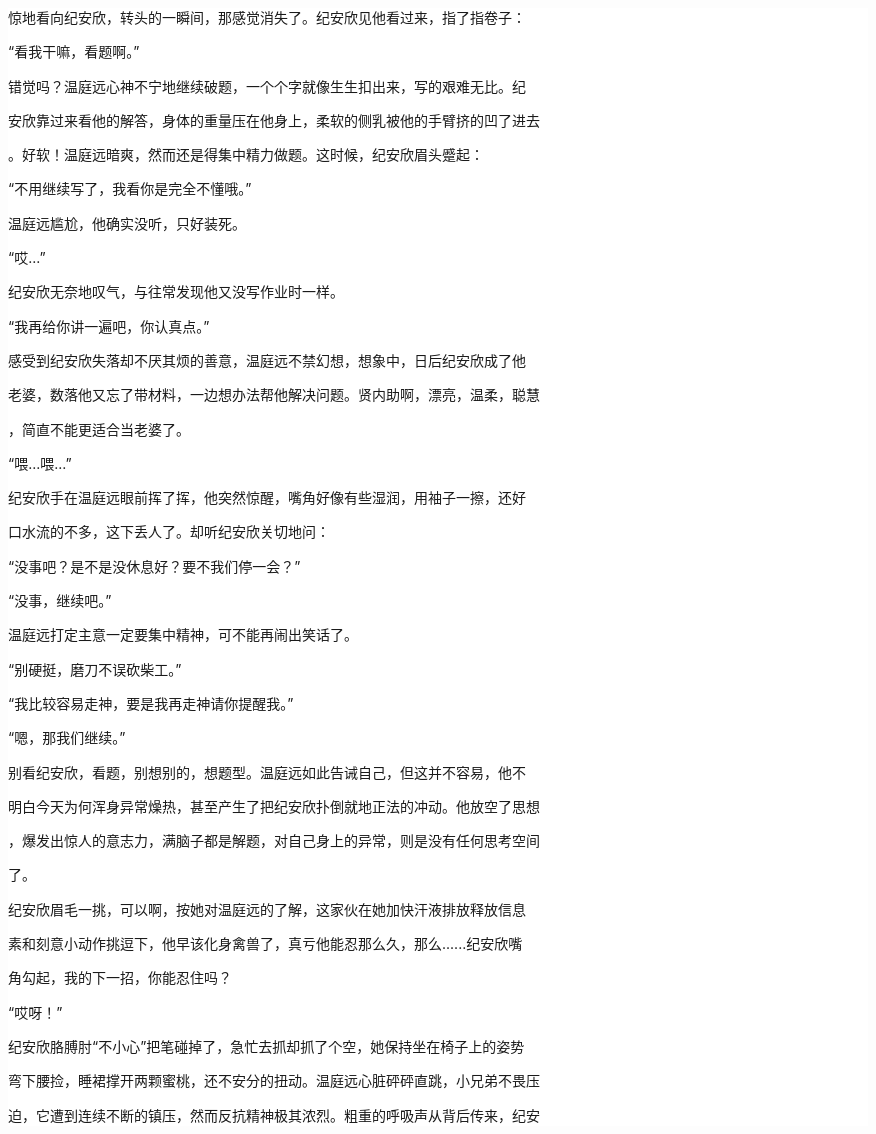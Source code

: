 惊地看向纪安欣，转头的一瞬间，那感觉消失了。纪安欣见他看过来，指了指卷子：

“看我干嘛，看题啊。”

错觉吗？温庭远心神不宁地继续破题，一个个字就像生生扣出来，写的艰难无比。纪

安欣靠过来看他的解答，身体的重量压在他身上，柔软的侧乳被他的手臂挤的凹了进去

。好软！温庭远暗爽，然而还是得集中精力做题。这时候，纪安欣眉头蹙起：

“不用继续写了，我看你是完全不懂哦。”

温庭远尴尬，他确实没听，只好装死。

“哎...”

纪安欣无奈地叹气，与往常发现他又没写作业时一样。

“我再给你讲一遍吧，你认真点。”

感受到纪安欣失落却不厌其烦的善意，温庭远不禁幻想，想象中，日后纪安欣成了他

老婆，数落他又忘了带材料，一边想办法帮他解决问题。贤内助啊，漂亮，温柔，聪慧

，简直不能更适合当老婆了。

“喂...喂...”

纪安欣手在温庭远眼前挥了挥，他突然惊醒，嘴角好像有些湿润，用袖子一擦，还好

口水流的不多，这下丢人了。却听纪安欣关切地问：

“没事吧？是不是没休息好？要不我们停一会？”

“没事，继续吧。”

温庭远打定主意一定要集中精神，可不能再闹出笑话了。

“别硬挺，磨刀不误砍柴工。”

“我比较容易走神，要是我再走神请你提醒我。”

“嗯，那我们继续。”

别看纪安欣，看题，别想别的，想题型。温庭远如此告诫自己，但这并不容易，他不

明白今天为何浑身异常燥热，甚至产生了把纪安欣扑倒就地正法的冲动。他放空了思想

，爆发出惊人的意志力，满脑子都是解题，对自己身上的异常，则是没有任何思考空间

了。

纪安欣眉毛一挑，可以啊，按她对温庭远的了解，这家伙在她加快汗液排放释放信息

素和刻意小动作挑逗下，他早该化身禽兽了，真亏他能忍那么久，那么......纪安欣嘴

角勾起，我的下一招，你能忍住吗？

“哎呀！”

纪安欣胳膊肘“不小心”把笔碰掉了，急忙去抓却抓了个空，她保持坐在椅子上的姿势

弯下腰捡，睡裙撑开两颗蜜桃，还不安分的扭动。温庭远心脏砰砰直跳，小兄弟不畏压

迫，它遭到连续不断的镇压，然而反抗精神极其浓烈。粗重的呼吸声从背后传来，纪安
